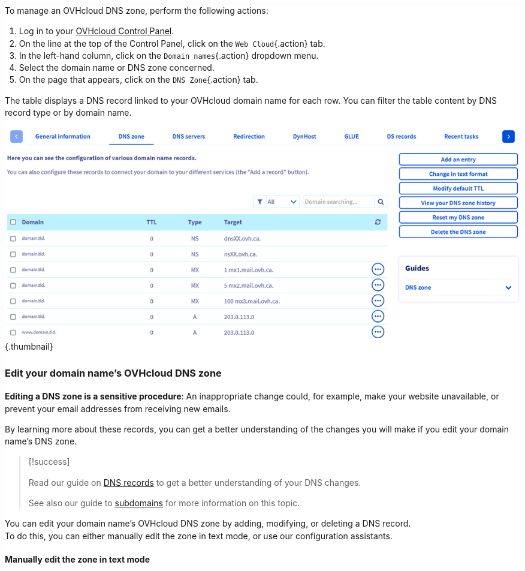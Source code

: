 To manage an OVHcloud DNS zone, perform the following actions:

1. Log in to your [OVHcloud Control Panel](/links/manager).
2. On the line at the top of the Control Panel, click on the `Web Cloud`{.action} tab.
3. In the left-hand column, click on the `Domain names`{.action} dropdown menu.
4. Select the domain name or DNS zone concerned.
5. On the page that appears, click on the `DNS Zone`{.action} tab.

The table displays a DNS record linked to your OVHcloud domain name for each row. You can filter the table content by DNS record type or by domain name.

![dnszone](/pages/assets/screens/control_panel/product-selection/web-cloud/domain-dns/dns-zone/tab-ca.png){.thumbnail}

### Edit your domain name’s OVHcloud DNS zone

**Editing a DNS zone is a sensitive procedure**: An inappropriate change could, for example, make your website unavailable, or prevent your email addresses from receiving new emails.

By learning more about these records, you can get a better understanding of the changes you will make if you edit your domain name’s DNS zone.

> [!success]
>
> Read our guide on [DNS records](/pages/web_cloud/domains/dns_zone_records) to get a better understanding of your DNS changes.
>
> See also our guide to [subdomains](/pages/web_cloud/domains/domain_create_subdomains) for more information on this topic.
>

You can edit your domain name’s OVHcloud DNS zone by adding, modifying, or deleting a DNS record.<br>
To do this, you can either manually edit the zone in text mode, or use our configuration assistants.

#### Manually edit the zone in text mode <a name="txtmod"></a>

